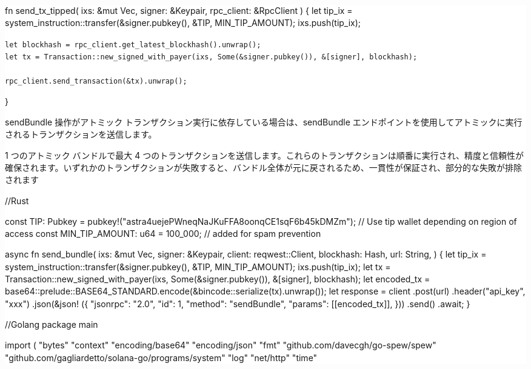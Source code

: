fn send_tx_tipped(
    ixs: &mut Vec<Instruction>, 
    signer: &Keypair, 
    rpc_client: &RpcClient
    ) {
    let tip_ix = system_instruction::transfer(&signer.pubkey(), &TIP, MIN_TIP_AMOUNT);
    ixs.push(tip_ix);

    let blockhash = rpc_client.get_latest_blockhash().unwrap();
    let tx = Transaction::new_signed_with_payer(ixs, Some(&signer.pubkey()), &[signer], blockhash);

    rpc_client.send_transaction(&tx).unwrap();
}

sendBundle
操作がアトミック トランザクション実行に依存している場合は、sendBundle エンドポイントを使用してアトミックに実行されるトランザクションを送信します。

1 つのアトミック バンドルで最大 4 つのトランザクションを送信します。これらのトランザクションは順番に実行され、精度と信頼性が確保されます。いずれかのトランザクションが失敗すると、バンドル全体が元に戻されるため、一貫性が保証され、部分的な失敗が排除されます

//Rust

const TIP: Pubkey = pubkey!("astra4uejePWneqNaJKuFFA8oonqCE1sqF6b45kDMZm"); // Use tip wallet depending on region of access
const MIN_TIP_AMOUNT: u64 = 100_000; // added for spam prevention

async fn send_bundle(
    ixs: &mut Vec<Instruction>,
    signer: &Keypair,
    client: reqwest::Client,
    blockhash: Hash,
    url: String,
) {
    let tip_ix = system_instruction::transfer(&signer.pubkey(), &TIP, MIN_TIP_AMOUNT);
    ixs.push(tip_ix);
    let tx = Transaction::new_signed_with_payer(ixs, Some(&signer.pubkey()), &[signer], blockhash);
    let encoded_tx = base64::prelude::BASE64_STANDARD.encode(&bincode::serialize(tx).unwrap());
    let response = client
        .post(url)
        .header("api_key", "xxx")
        .json(&json! ({
            "jsonrpc": "2.0",
            "id": 1,
            "method": "sendBundle",
            "params": [[encoded_tx]],
        }))
        .send()
        .await;
}

//Golang
package main

import (
	"bytes"
	"context"
	"encoding/base64"
	"encoding/json"
	"fmt"
	"github.com/davecgh/go-spew/spew"
	"github.com/gagliardetto/solana-go/programs/system"
	"log"
	"net/http"
	"time"
